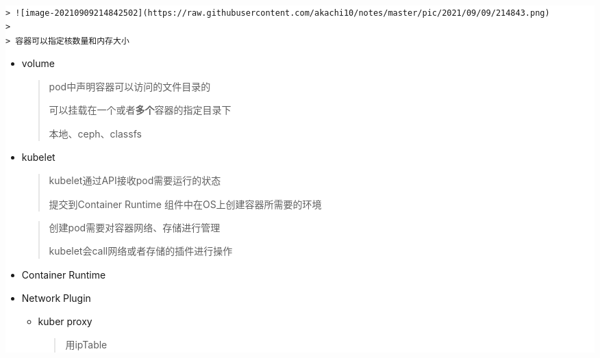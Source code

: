     > ![image-20210909214842502](https://raw.githubusercontent.com/akachi10/notes/master/pic/2021/09/09/214843.png)
    >
    > 容器可以指定核数量和内存大小

  - volume

    > pod中声明容器可以访问的文件目录的
    >
    > 可以挂载在一个或者**多个**容器的指定目录下
    >
    > 本地、ceph、classfs

- kubelet

  > kubelet通过API接收pod需要运行的状态
  >
  > 提交到Container Runtime 组件中在OS上创建容器所需要的环境 

  > 创建pod需要对容器网络、存储进行管理
  >
  > kubelet会call网络或者存储的插件进行操作

- Container Runtime

- Network Plugin

  - kuber proxy

    > 用ipTable
